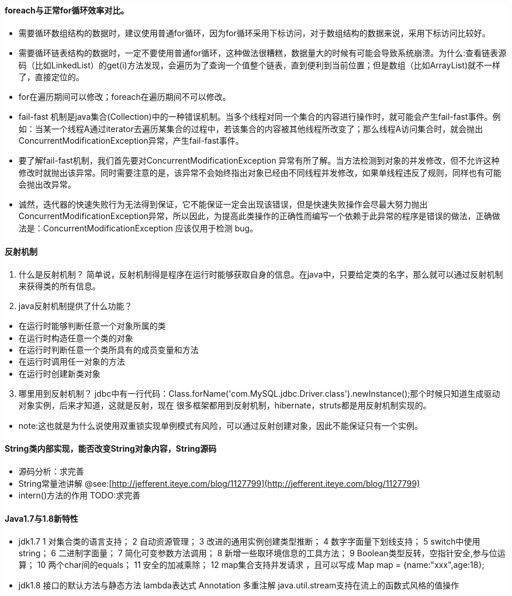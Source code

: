 

#### foreach与正常for循环效率对比。

* 需要循环数组结构的数据时，建议使用普通for循环，因为for循环采用下标访问，对于数组结构的数据来说，采用下标访问比较好。
* 需要循环链表结构的数据时，一定不要使用普通for循环，这种做法很糟糕，数据量大的时候有可能会导致系统崩溃。为什么:查看链表源码（比如LinkedList）的get(i)方法发现，会遍历为了查询一个值整个链表，直到便利到当前位置；但是数组（比如ArrayList)就不一样了，直接定位的。
* for在遍历期间可以修改；foreach在遍历期间不可以修改。

* fail-fast 机制是java集合(Collection)中的一种错误机制。当多个线程对同一个集合的内容进行操作时，就可能会产生fail-fast事件。例如：当某一个线程A通过iterator去遍历某集合的过程中，若该集合的内容被其他线程所改变了；那么线程A访问集合时，就会抛出ConcurrentModificationException异常，产生fail-fast事件。
* 要了解fail-fast机制，我们首先要对ConcurrentModificationException 异常有所了解。当方法检测到对象的并发修改，但不允许这种修改时就抛出该异常。同时需要注意的是，该异常不会始终指出对象已经由不同线程并发修改，如果单线程违反了规则，同样也有可能会抛出改异常。
* 诚然，迭代器的快速失败行为无法得到保证，它不能保证一定会出现该错误，但是快速失败操作会尽最大努力抛出ConcurrentModificationException异常，所以因此，为提高此类操作的正确性而编写一个依赖于此异常的程序是错误的做法，正确做法是：ConcurrentModificationException 应该仅用于检测 bug。

#### 反射机制
1. 什么是反射机制？
简单说，反射机制得是程序在运行时能够获取自身的信息。在java中，只要给定类的名字，那么就可以通过反射机制来获得类的所有信息。

2. java反射机制提供了什么功能？
* 在运行时能够判断任意一个对象所属的类
* 在运行时构造任意一个类的对象
* 在运行时判断任意一个类所具有的成员变量和方法
* 在运行时调用任一对象的方法
* 在运行时创建新类对象
		
3. 哪里用到反射机制？
jdbc中有一行代码：Class.forName('com.MySQL.jdbc.Driver.class').newInstance();那个时候只知道生成驱动对象实例，后来才知道，这就是反射，现在
很多框架都用到反射机制，hibernate，struts都是用反射机制实现的。

* note:这也就是为什么说使用双重锁实现单例模式有风险，可以通过反射创建对象，因此不能保证只有一个实例。

#### String类内部实现，能否改变String对象内容，String源码
* 源码分析：求完善
* String常量池讲解 @see:[http://jefferent.iteye.com/blog/1127799](http://jefferent.iteye.com/blog/1127799)
* intern()方法的作用
TODO:求完善

#### Java1.7与1.8新特性
* jdk1.7
1 对集合类的语言支持； 
2 自动资源管理； 
3 改进的通用实例创建类型推断； 
4 数字字面量下划线支持； 
5 switch中使用string； 
6 二进制字面量； 
7 简化可变参数方法调用；
8 新增一些取环境信息的工具方法；
9 Boolean类型反转，空指针安全,参与位运算；
10 两个char间的equals；
11 安全的加减乘除；
12 map集合支持并发请求 ，且可以写成 Map map = {name:"xxx",age:18};

* jdk1.8
接口的默认方法与静态方法
lambda表达式
Annotation 多重注解
java.util.stream支持在流上的函数式风格的值操作
